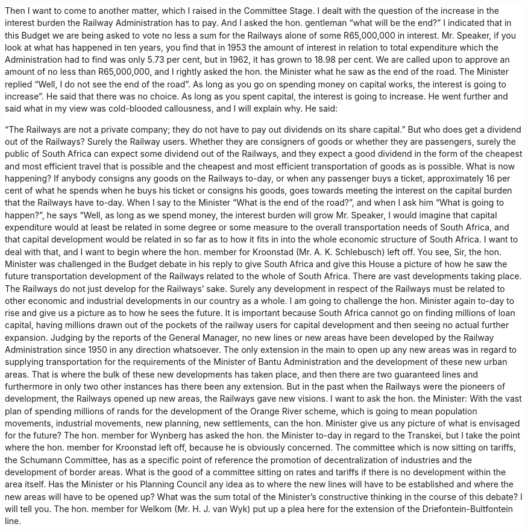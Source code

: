 <p>Then I want to come to another matter, which I raised in the Committee Stage. I dealt with the question of the increase in the interest burden the Railway Administration has to pay. And I asked the hon. gentleman &#x201C;what will be the end?&#x201D; I indicated that in this Budget we are being asked to vote no less a sum for the Railways alone of some R65,000,000 in interest. Mr. Speaker, if you look at what has happened in ten years, you find that in 1953 the amount of interest in relation to total expenditure which the Administration had to find was only 5.73 per cent, but in 1962, it has grown to 18.98 per cent. We are called upon to approve an amount of no less than R65,000,000, and I rightly asked the hon. the Minister what he saw as the end of the road. The Minister replied &#x201C;Well, I do not see the end of the road&#x201D;. As long as you go on spending money on capital works, the interest is going to increase&#x201D;. He said that there was no choice. As long as you spent capital, the interest is going to increase. He went further and said what in my view was cold-blooded callousness, and I will explain why. He said:</p>

<p>&#x201C;The Railways are not a private company; they do not have to pay out dividends on its share capital.&#x201D; But who does get a dividend out of the Railways? Surely the Railway users. Whether they are consigners of goods or whether they are passengers, surely the public of South Africa can expect some dividend out of the Railways, and they expect a good dividend in the form of the cheapest and most efficient travel that is possible and the cheapest and most efficient transportation of goods as is possible. What is now happening? If anybody consigns any goods on the Railways to-day, or when any passenger buys a ticket, approximately 16 per cent of what he spends when he buys his ticket or consigns his goods, goes towards meeting the interest on the capital burden that the Railways have to-day. When I say to the Minister &#x201C;What is the end of the road?&#x201D;, and when I ask him &#x201C;What is going to happen?&#x201D;, he says &#x201C;Well, as long <span class="col_2921-2922" refersTo="page_0035"/>as we spend money, the interest burden will grow Mr. Speaker, I would imagine that capital expenditure would at least be related in some degree or some measure to the overall transportation needs of South Africa, and that capital development would be related in so far as to how it fits in into the whole economic structure of South Africa. I want to deal with that, and I want to begin where the hon. member for Kroonstad (Mr. A. K. Schlebusch) left off. You see, Sir, the hon. Minister was challenged in the Budget debate in his reply to give South Africa and give this House a picture of how he saw the future transportation development of the Railways related to the whole of South Africa. There are vast developments taking place. The Railways do not just develop for the Railways&#x2019; sake. Surely any development in respect of the Railways must be related to other economic and industrial developments in our country as a whole. I am going to challenge the hon. Minister again to-day to rise and give us a picture as to how he sees the future. It is important because South Africa cannot go on finding millions of loan capital, having millions drawn out of the pockets of the railway users for capital development and then seeing no actual further expansion. Judging by the reports of the General Manager, no new lines or new areas have been developed by the Railway Administration since 1950 in any direction whatsoever. The only extension in the main to open up any new areas was in regard to supplying transportation for the requirements of the Minister of Bantu Administration and the development of these new urban areas. That is where the bulk of these new developments has taken place, and then there are two guaranteed lines and furthermore in only two other instances has there been any extension. But in the past when the Railways were the pioneers of development, the Railways opened up new areas, the Railways gave new visions. I want to ask the hon. the Minister: With the vast plan of spending millions of rands for the development of the Orange River scheme, which is going to mean population movements, industrial movements, new planning, new settlements, can the hon. Minister give us any picture of what is envisaged for the future? The hon. member for Wynberg has asked the hon. the Minister to-day in regard to the Transkei, but I take the point where the hon. member for Kroonstad left off, because he is obviously concerned. The committee which is now sitting on tariffs, the Schumann Committee, has as a specific point of reference the promotion of decentralization of industries and the development of border areas. What is the good of a committee sitting on rates and tariffs if there is no development within the area itself. Has the Minister or his Planning Council any idea as to where the new lines will have to be established and where the new areas will have to be opened up? What was the sum total of the Minister&#x2019;s constructive thinking in the course of this debate? I will tell you. The hon. member for Welkom (Mr. H. J. van Wyk) put up a plea here for the extension of the Driefontein-Bultfontein line.</p>
